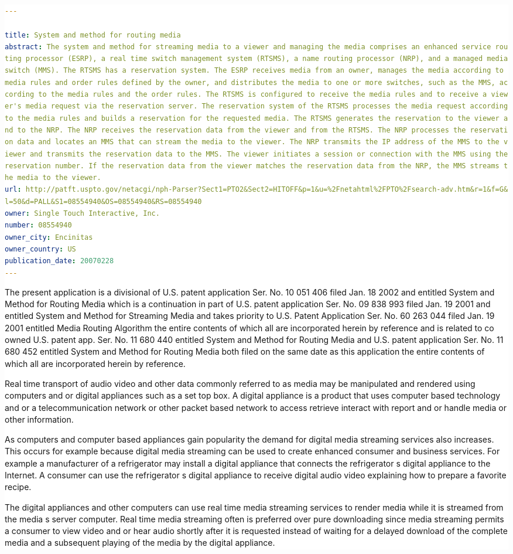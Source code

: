 ```yaml
---

title: System and method for routing media
abstract: The system and method for streaming media to a viewer and managing the media comprises an enhanced service routing processor (ESRP), a real time switch management system (RTSMS), a name routing processor (NRP), and a managed media switch (MMS). The RTSMS has a reservation system. The ESRP receives media from an owner, manages the media according to media rules and order rules defined by the owner, and distributes the media to one or more switches, such as the MMS, according to the media rules and the order rules. The RTSMS is configured to receive the media rules and to receive a viewer's media request via the reservation server. The reservation system of the RTSMS processes the media request according to the media rules and builds a reservation for the requested media. The RTSMS generates the reservation to the viewer and to the NRP. The NRP receives the reservation data from the viewer and from the RTSMS. The NRP processes the reservation data and locates an MMS that can stream the media to the viewer. The NRP transmits the IP address of the MMS to the viewer and transmits the reservation data to the MMS. The viewer initiates a session or connection with the MMS using the reservation number. If the reservation data from the viewer matches the reservation data from the NRP, the MMS streams the media to the viewer.
url: http://patft.uspto.gov/netacgi/nph-Parser?Sect1=PTO2&Sect2=HITOFF&p=1&u=%2Fnetahtml%2FPTO%2Fsearch-adv.htm&r=1&f=G&l=50&d=PALL&S1=08554940&OS=08554940&RS=08554940
owner: Single Touch Interactive, Inc.
number: 08554940
owner_city: Encinitas
owner_country: US
publication_date: 20070228
---
```

The present application is a divisional of U.S. patent application Ser. No. 10 051 406 filed Jan. 18 2002 and entitled System and Method for Routing Media which is a continuation in part of U.S. patent application Ser. No. 09 838 993 filed Jan. 19 2001 and entitled System and Method for Streaming Media and takes priority to U.S. Patent Application Ser. No. 60 263 044 filed Jan. 19 2001 entitled Media Routing Algorithm the entire contents of which all are incorporated herein by reference and is related to co owned U.S. patent app. Ser. No. 11 680 440 entitled System and Method for Routing Media and U.S. patent application Ser. No. 11 680 452 entitled System and Method for Routing Media both filed on the same date as this application the entire contents of which all are incorporated herein by reference.

Real time transport of audio video and other data commonly referred to as media may be manipulated and rendered using computers and or digital appliances such as a set top box. A digital appliance is a product that uses computer based technology and or a telecommunication network or other packet based network to access retrieve interact with report and or handle media or other information.

As computers and computer based appliances gain popularity the demand for digital media streaming services also increases. This occurs for example because digital media streaming can be used to create enhanced consumer and business services. For example a manufacturer of a refrigerator may install a digital appliance that connects the refrigerator s digital appliance to the Internet. A consumer can use the refrigerator s digital appliance to receive digital audio video explaining how to prepare a favorite recipe.

The digital appliances and other computers can use real time media streaming services to render media while it is streamed from the media s server computer. Real time media streaming often is preferred over pure downloading since media streaming permits a consumer to view video and or hear audio shortly after it is requested instead of waiting for a delayed download of the complete media and a subsequent playing of the media by the digital appliance.
